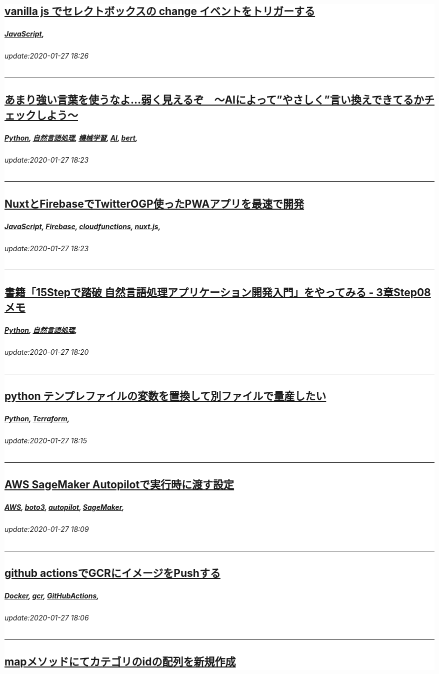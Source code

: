 ## [vanilla js でセレクトボックスの change イベントをトリガーする](https://qiita.com/rema424/items/0f4cc854a79ebba6096e)
##### [JavaScript](https://qiita.com/tags/JavaScript), 
###### update:2020-01-27 18:26
---
## [あまり強い言葉を使うなよ…弱く見えるぞ　〜AIによって”やさしく”言い換えできてるかチェックしよう〜](https://qiita.com/mosamosa/items/d7f3a8afc2982cd99385)
##### [Python](https://qiita.com/tags/Python), [自然言語処理](https://qiita.com/tags/自然言語処理), [機械学習](https://qiita.com/tags/機械学習), [AI](https://qiita.com/tags/AI), [bert](https://qiita.com/tags/bert), 
###### update:2020-01-27 18:23
---
## [NuxtとFirebaseでTwitterOGP使ったPWAアプリを最速で開発](https://qiita.com/_takeshi_24/items/82b38f954f3728d03d04)
##### [JavaScript](https://qiita.com/tags/JavaScript), [Firebase](https://qiita.com/tags/Firebase), [cloudfunctions](https://qiita.com/tags/cloudfunctions), [nuxt.js](https://qiita.com/tags/nuxt.js), 
###### update:2020-01-27 18:23
---
## [書籍「15Stepで踏破 自然言語処理アプリケーション開発入門」をやってみる - 3章Step08メモ](https://qiita.com/meritama/items/498a48783139e9897cef)
##### [Python](https://qiita.com/tags/Python), [自然言語処理](https://qiita.com/tags/自然言語処理), 
###### update:2020-01-27 18:20
---
## [python テンプレファイルの変数を置換して別ファイルで量産したい](https://qiita.com/andromeda/items/920646284d697d117d37)
##### [Python](https://qiita.com/tags/Python), [Terraform](https://qiita.com/tags/Terraform), 
###### update:2020-01-27 18:15
---
## [AWS SageMaker Autopilotで実行時に渡す設定](https://qiita.com/mine820/items/d5eaf33d64f0fd35de8a)
##### [AWS](https://qiita.com/tags/AWS), [boto3](https://qiita.com/tags/boto3), [autopilot](https://qiita.com/tags/autopilot), [SageMaker](https://qiita.com/tags/SageMaker), 
###### update:2020-01-27 18:09
---
## [github actionsでGCRにイメージをPushする](https://qiita.com/sueken/items/9ca16bf9bb63fb62793e)
##### [Docker](https://qiita.com/tags/Docker), [gcr](https://qiita.com/tags/gcr), [GitHubActions](https://qiita.com/tags/GitHubActions), 
###### update:2020-01-27 18:06
---
## [mapメソッドにてカテゴリのidの配列を新規作成](https://qiita.com/rayile0630/items/cf107ef0a5e742c1af47)